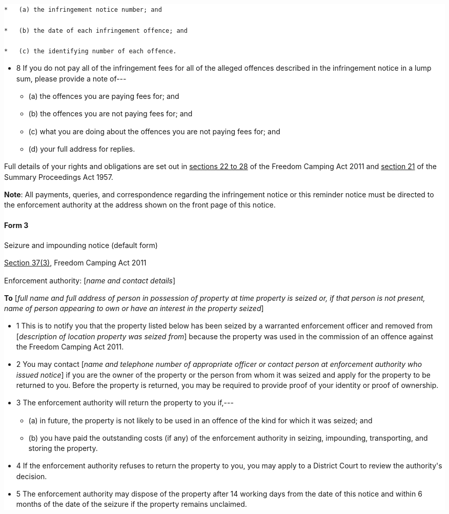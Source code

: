     *   (a) the infringement notice number; and
    
    *   (b) the date of each infringement offence; and
    
    *   (c) the identifying number of each offence.
    
    

*   8 If you do not pay all of the infringement fees for all of the alleged offences described in the infringement notice in a lump sum, please provide a note of---
        
    *   (a) the offences you are paying fees for; and
    
    *   (b) the offences you are not paying fees for; and
    
    *   (c) what you are doing about the offences you are not paying fees for; and
    
    *   (d) your full address for replies.
    
    

Full details of your rights and obligations are set out in [sections 22 to 28][28] of the Freedom Camping Act 2011 and [section 21][82] of the Summary Proceedings Act 1957\.

**Note**: All payments, queries, and correspondence regarding the infringement notice or this reminder notice must be directed to the enforcement authority at the address shown on the front page of this notice.

#### Form 3  
Seizure and impounding notice (default form)

[Section 37(3)][45], Freedom Camping Act 2011

Enforcement authority: \[_name and contact details_\]

**To** \[_full name and full address of person in possession of property at time property is seized or, if that person is not present, name of person appearing to own or have an interest in the property seized_\]
    
*   1 This is to notify you that the property listed below has been seized by a warranted enforcement officer and removed from \[_description of location property was seized from_\] because the property was used in the commission of an offence against the Freedom Camping Act 2011\.

*   2 You may contact \[_name and telephone number of appropriate officer or contact person at enforcement authority who issued notice_\] if you are the owner of the property or the person from whom it was seized and apply for the property to be returned to you. Before the property is returned, you may be required to provide proof of your identity or proof of ownership.

*   3 The enforcement authority will return the property to you if,---
        
    *   (a) in future, the property is not likely to be used in an offence of the kind for which it was seized; and
    
    *   (b) you have paid the outstanding costs (if any) of the enforcement authority in seizing, impounding, transporting, and storing the property.
    
    

*   4 If the enforcement authority refuses to return the property to you, you may apply to a District Court to review the authority's decision.

*   5 The enforcement authority may dispose of the property after 14 working days from the date of this notice and within 6 months of the date of the seizure if the property remains unclaimed.


[0]: http://www.legislation.govt.nz/act/public/2011/0061/latest/link.aspx?id=DLM195466
[1]: http://www.legislation.govt.nz/act/public/2011/0061/latest/whole.html#DLM3742818
[2]: http://www.legislation.govt.nz/act/public/2011/0061/latest/whole.html#DLM3742819
[3]: http://www.legislation.govt.nz/act/public/2011/0061/latest/whole.html#DLM3742820
[4]: http://www.legislation.govt.nz/act/public/2011/0061/latest/whole.html#DLM3742821
[5]: http://www.legislation.govt.nz/act/public/2011/0061/latest/whole.html#DLM3742822
[6]: http://www.legislation.govt.nz/act/public/2011/0061/latest/whole.html#DLM3742849
[7]: http://www.legislation.govt.nz/act/public/2011/0061/latest/whole.html#DLM3742855
[8]: http://www.legislation.govt.nz/act/public/2011/0061/latest/whole.html#DLM3742857
[9]: http://www.legislation.govt.nz/act/public/2011/0061/latest/whole.html#DLM3742859
[10]: http://www.legislation.govt.nz/act/public/2011/0061/latest/whole.html#DLM3742860
[11]: http://www.legislation.govt.nz/act/public/2011/0061/latest/whole.html#DLM3742861
[12]: http://www.legislation.govt.nz/act/public/2011/0061/latest/whole.html#DLM3742862
[13]: http://www.legislation.govt.nz/act/public/2011/0061/latest/whole.html#DLM3742863
[14]: http://www.legislation.govt.nz/act/public/2011/0061/latest/whole.html#DLM3742864
[15]: http://www.legislation.govt.nz/act/public/2011/0061/latest/whole.html#DLM3886706
[16]: http://www.legislation.govt.nz/act/public/2011/0061/latest/whole.html#DLM3886707
[17]: http://www.legislation.govt.nz/act/public/2011/0061/latest/whole.html#DLM3886708
[18]: http://www.legislation.govt.nz/act/public/2011/0061/latest/whole.html#DLM3742867
[19]: http://www.legislation.govt.nz/act/public/2011/0061/latest/whole.html#DLM3742868
[20]: http://www.legislation.govt.nz/act/public/2011/0061/latest/whole.html#DLM3742869
[21]: http://www.legislation.govt.nz/act/public/2011/0061/latest/whole.html#DLM3742870
[22]: http://www.legislation.govt.nz/act/public/2011/0061/latest/whole.html#DLM3742871
[23]: http://www.legislation.govt.nz/act/public/2011/0061/latest/whole.html#DLM3742872
[24]: http://www.legislation.govt.nz/act/public/2011/0061/latest/whole.html#DLM3742873
[25]: http://www.legislation.govt.nz/act/public/2011/0061/latest/whole.html#DLM3742874
[26]: http://www.legislation.govt.nz/act/public/2011/0061/latest/whole.html#DLM3742875
[27]: http://www.legislation.govt.nz/act/public/2011/0061/latest/whole.html#DLM3742877
[28]: http://www.legislation.govt.nz/act/public/2011/0061/latest/whole.html#DLM3742879
[29]: http://www.legislation.govt.nz/act/public/2011/0061/latest/whole.html#DLM3742880
[30]: http://www.legislation.govt.nz/act/public/2011/0061/latest/whole.html#DLM3742882
[31]: http://www.legislation.govt.nz/act/public/2011/0061/latest/whole.html#DLM3742883
[32]: http://www.legislation.govt.nz/act/public/2011/0061/latest/whole.html#DLM3742884
[33]: http://www.legislation.govt.nz/act/public/2011/0061/latest/whole.html#DLM3742885
[34]: http://www.legislation.govt.nz/act/public/2011/0061/latest/whole.html#DLM3742886
[35]: http://www.legislation.govt.nz/act/public/2011/0061/latest/whole.html#DLM3742888
[36]: http://www.legislation.govt.nz/act/public/2011/0061/latest/whole.html#DLM3944002
[37]: http://www.legislation.govt.nz/act/public/2011/0061/latest/whole.html#DLM3944010
[38]: http://www.legislation.govt.nz/act/public/2011/0061/latest/whole.html#DLM3742889
[39]: http://www.legislation.govt.nz/act/public/2011/0061/latest/whole.html#DLM3742890
[40]: http://www.legislation.govt.nz/act/public/2011/0061/latest/whole.html#DLM3742891
[41]: http://www.legislation.govt.nz/act/public/2011/0061/latest/whole.html#DLM3742892
[42]: http://www.legislation.govt.nz/act/public/2011/0061/latest/whole.html#DLM3742893
[43]: http://www.legislation.govt.nz/act/public/2011/0061/latest/whole.html#DLM3742894
[44]: http://www.legislation.govt.nz/act/public/2011/0061/latest/whole.html#DLM3742895
[45]: http://www.legislation.govt.nz/act/public/2011/0061/latest/whole.html#DLM3742896
[46]: http://www.legislation.govt.nz/act/public/2011/0061/latest/whole.html#DLM3742897
[47]: http://www.legislation.govt.nz/act/public/2011/0061/latest/whole.html#DLM3742898
[48]: http://www.legislation.govt.nz/act/public/2011/0061/latest/whole.html#DLM3742899
[49]: http://www.legislation.govt.nz/act/public/2011/0061/latest/whole.html#DLM3742901
[50]: http://www.legislation.govt.nz/act/public/2011/0061/latest/whole.html#DLM3742902
[51]: http://www.legislation.govt.nz/act/public/2011/0061/latest/whole.html#DLM3742903
[52]: http://www.legislation.govt.nz/act/public/2011/0061/latest/whole.html#DLM3742904
[53]: http://www.legislation.govt.nz/act/public/2011/0061/latest/whole.html#DLM3742905
[54]: http://www.legislation.govt.nz/act/public/2011/0061/latest/whole.html#DLM3742906
[55]: http://www.legislation.govt.nz/act/public/2011/0061/latest/whole.html#DLM3742907
[56]: http://www.legislation.govt.nz/act/public/2011/0061/latest/whole.html#DLM3742908
[57]: http://www.legislation.govt.nz/act/public/2011/0061/latest/whole.html#DLM3742909
[58]: http://www.legislation.govt.nz/act/public/2011/0061/latest/whole.html#DLM3742910
[59]: http://www.legislation.govt.nz/act/public/2011/0061/latest/whole.html#DLM3742912
[60]: http://www.legislation.govt.nz/act/public/2011/0061/latest/whole.html#DLM3742913
[61]: http://www.legislation.govt.nz/act/public/2011/0061/latest/whole.html#DLM3742914
[62]: http://www.legislation.govt.nz/act/public/2011/0061/latest/whole.html#DLM3742917
[63]: http://www.legislation.govt.nz/act/public/2011/0061/latest/whole.html#DLM3742921
[64]: http://www.legislation.govt.nz/act/public/2011/0061/latest/whole.html#DLM3742923
[65]: http://www.legislation.govt.nz/act/public/2011/0061/latest/link.aspx?id=DLM103609
[66]: http://www.legislation.govt.nz/act/public/2011/0061/latest/link.aspx?id=DLM36962
[67]: http://www.legislation.govt.nz/act/public/2011/0061/latest/link.aspx?id=DLM444304
[68]: http://www.legislation.govt.nz/act/public/2011/0061/latest/link.aspx?id=DLM276813
[69]: http://www.legislation.govt.nz/act/public/2011/0061/latest/link.aspx?id=DLM170881
[70]: http://www.legislation.govt.nz/act/public/2011/0061/latest/link.aspx?id=DLM103331
[71]: http://www.legislation.govt.nz/act/public/2011/0061/latest/link.aspx?id=DLM2044916
[72]: http://www.legislation.govt.nz/act/public/2011/0061/latest/link.aspx?id=DLM224791
[73]: http://www.legislation.govt.nz/act/public/2011/0061/latest/link.aspx?id=DLM172328
[74]: http://www.legislation.govt.nz/act/public/2011/0061/latest/link.aspx?id=DLM172334
[75]: http://www.legislation.govt.nz/act/public/2011/0061/latest/link.aspx?id=DLM170872
[76]: http://www.legislation.govt.nz/act/public/2011/0061/latest/link.aspx?id=DLM3742859
[77]: http://www.legislation.govt.nz/act/public/2011/0061/latest/link.aspx?id=DLM104213
[78]: http://www.legislation.govt.nz/act/public/2011/0061/latest/link.aspx?id=DLM107200
[79]: http://www.legislation.govt.nz/act/public/2011/0061/latest/whole.html#DLM3820350
[80]: http://www.legislation.govt.nz/act/public/2011/0061/latest/link.aspx?id=DLM433619
[81]: http://www.legislation.govt.nz/act/public/2011/0061/latest/link.aspx?id=DLM3360057
[82]: http://www.legislation.govt.nz/act/public/2011/0061/latest/link.aspx?id=DLM311346
[83]: http://www.legislation.govt.nz/act/public/2011/0061/latest/link.aspx?id=DLM3360714
[84]: http://www.legislation.govt.nz/act/public/2011/0061/latest/link.aspx?id=DLM91494
[85]: http://www.legislation.govt.nz/act/public/2011/0061/latest/link.aspx?id=DLM2214226
[86]: http://www.legislation.govt.nz/act/public/2011/0061/latest/link.aspx?id=DLM310742
[87]: http://www.legislation.govt.nz/act/public/2011/0061/latest/link.aspx?id=DLM433612
[88]: http://www.legislation.govt.nz/act/public/2011/0061/latest/link.aspx?id=DLM18599
[89]: http://www.legislation.govt.nz/act/public/2011/0061/latest/link.aspx?id=DLM90414
[90]: http://www.legislation.govt.nz/act/public/2011/0061/latest/link.aspx?id=DLM173368
[91]: http://www.legislation.govt.nz/act/public/2011/0061/latest/link.aspx?id=DLM393659
[92]: http://www.legislation.govt.nz/act/public/2011/0061/latest/link.aspx?id=DLM3338620
[93]: http://www.legislation.govt.nz/act/public/2011/0061/latest/link.aspx?id=DLM2044960
[94]: http://www.pco.parliament.govt.nz/reprints/
[95]: http://www.legislation.govt.nz/act/public/2011/0061/latest/link.aspx?id=DLM195439
[96]: http://www.pco.parliament.govt.nz/editorial-conventions/
[97]: http://www.legislation.govt.nz/act/public/2011/0061/latest/link.aspx?id=DLM195468
[98]: http://www.legislation.govt.nz/act/public/2011/0061/latest/link.aspx?id=DLM195470
